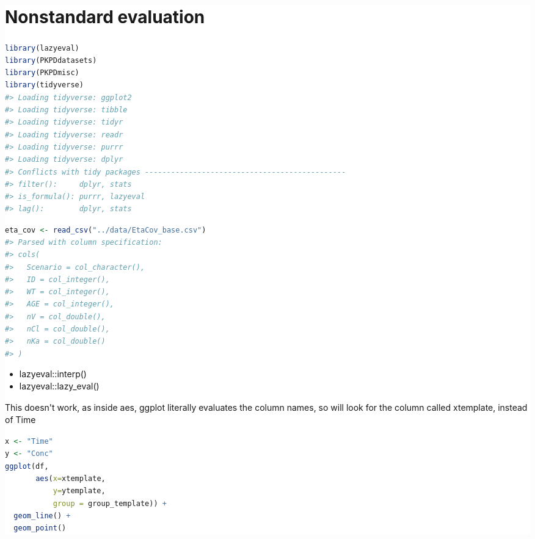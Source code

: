 
# Nonstandard evaluation


```r
library(lazyeval)
library(PKPDdatasets)
library(PKPDmisc)
library(tidyverse)
#> Loading tidyverse: ggplot2
#> Loading tidyverse: tibble
#> Loading tidyverse: tidyr
#> Loading tidyverse: readr
#> Loading tidyverse: purrr
#> Loading tidyverse: dplyr
#> Conflicts with tidy packages ----------------------------------------------
#> filter():     dplyr, stats
#> is_formula(): purrr, lazyeval
#> lag():        dplyr, stats
```


```r
eta_cov <- read_csv("../data/EtaCov_base.csv")
#> Parsed with column specification:
#> cols(
#>   Scenario = col_character(),
#>   ID = col_integer(),
#>   WT = col_integer(),
#>   AGE = col_integer(),
#>   nV = col_double(),
#>   nCl = col_double(),
#>   nKa = col_double()
#> )
```

* lazyeval::interp()
* lazyeval::lazy_eval()

This doesn't work, as inside aes, ggplot literally evaluates the column names,
so will look for the column called xtemplate, instead of Time


```r
x <- "Time"
y <- "Conc"
ggplot(df, 
       aes(x=xtemplate, 
           y=ytemplate, 
           group = group_template)) + 
  geom_line() + 
  geom_point()
```


